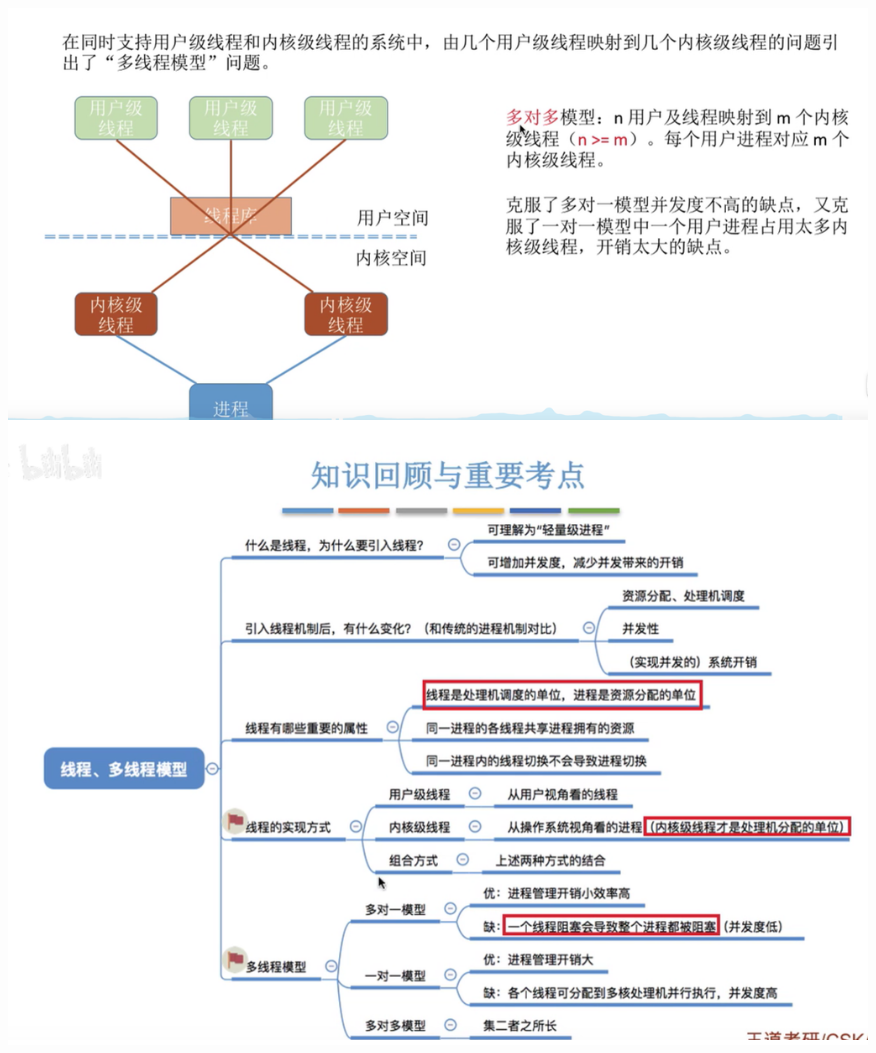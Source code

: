 ![image-20211220143723293](img/image-20211220143723293.png) 

![image-20211220143828341](img/image-20211220143828341.png) 
